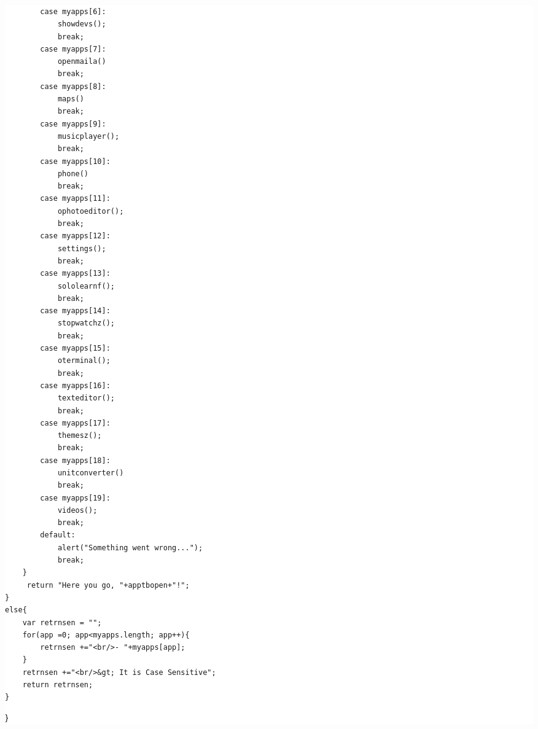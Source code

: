             case myapps[6]:
                showdevs();
                break;
            case myapps[7]:
                openmaila()
                break;
            case myapps[8]:
                maps()
                break;
            case myapps[9]:
                musicplayer();
                break;
            case myapps[10]:
                phone()
                break;
            case myapps[11]:
                ophotoeditor();
                break;
            case myapps[12]:
                settings();
                break;
            case myapps[13]:
                sololearnf();
                break;
            case myapps[14]:
                stopwatchz();
                break;
            case myapps[15]:
                oterminal();
                break;
            case myapps[16]:
                texteditor();
                break;
            case myapps[17]:
                themesz();
                break;
            case myapps[18]:
                unitconverter()
                break;
            case myapps[19]:
                videos();
                break;
            default:
                alert("Something went wrong...");
                break;
        } 
         return "Here you go, "+apptbopen+"!";
    }
    else{
        var retrnsen = "";
        for(app =0; app<myapps.length; app++){
            retrnsen +="<br/>- "+myapps[app];
        }
        retrnsen +="<br/>&gt; It is Case Sensitive";
        return retrnsen;
    }
}
